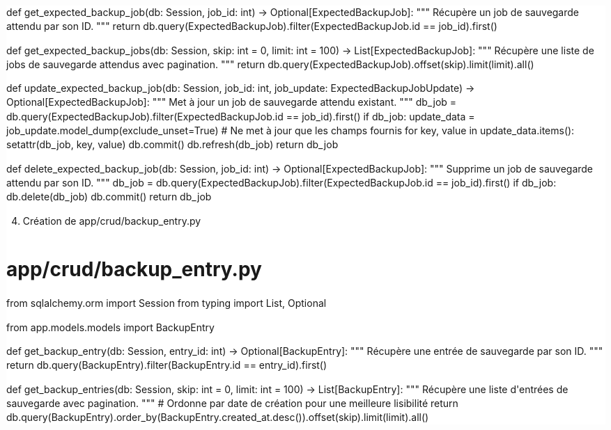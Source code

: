 def get_expected_backup_job(db: Session, job_id: int) -> Optional[ExpectedBackupJob]:
    """
    Récupère un job de sauvegarde attendu par son ID.
    """
    return db.query(ExpectedBackupJob).filter(ExpectedBackupJob.id == job_id).first()

def get_expected_backup_jobs(db: Session, skip: int = 0, limit: int = 100) -> List[ExpectedBackupJob]:
    """
    Récupère une liste de jobs de sauvegarde attendus avec pagination.
    """
    return db.query(ExpectedBackupJob).offset(skip).limit(limit).all()

def update_expected_backup_job(db: Session, job_id: int, job_update: ExpectedBackupJobUpdate) -> Optional[ExpectedBackupJob]:
    """
    Met à jour un job de sauvegarde attendu existant.
    """
    db_job = db.query(ExpectedBackupJob).filter(ExpectedBackupJob.id == job_id).first()
    if db_job:
        update_data = job_update.model_dump(exclude_unset=True) # Ne met à jour que les champs fournis
        for key, value in update_data.items():
            setattr(db_job, key, value)
        db.commit()
        db.refresh(db_job)
    return db_job

def delete_expected_backup_job(db: Session, job_id: int) -> Optional[ExpectedBackupJob]:
    """
    Supprime un job de sauvegarde attendu par son ID.
    """
    db_job = db.query(ExpectedBackupJob).filter(ExpectedBackupJob.id == job_id).first()
    if db_job:
        db.delete(db_job)
        db.commit()
    return db_job


4. Création de app/crud/backup_entry.py

# app/crud/backup_entry.py
from sqlalchemy.orm import Session
from typing import List, Optional

from app.models.models import BackupEntry

def get_backup_entry(db: Session, entry_id: int) -> Optional[BackupEntry]:
    """
    Récupère une entrée de sauvegarde par son ID.
    """
    return db.query(BackupEntry).filter(BackupEntry.id == entry_id).first()

def get_backup_entries(db: Session, skip: int = 0, limit: int = 100) -> List[BackupEntry]:
    """
    Récupère une liste d'entrées de sauvegarde avec pagination.
    """
    # Ordonne par date de création pour une meilleure lisibilité
    return db.query(BackupEntry).order_by(BackupEntry.created_at.desc()).offset(skip).limit(limit).all()
